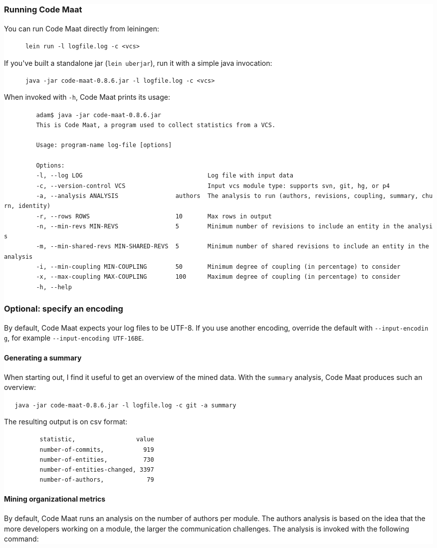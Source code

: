 ### Running Code Maat

You can run Code Maat directly from leiningen:

    	  lein run -l logfile.log -c <vcs>

If you've built a standalone jar (`lein uberjar`), run it with a simple java invocation:

     	  java -jar code-maat-0.8.6.jar -l logfile.log -c <vcs>

When invoked with `-h`, Code Maat prints its usage:

             adam$ java -jar code-maat-0.8.6.jar
             This is Code Maat, a program used to collect statistics from a VCS.
             
             Usage: program-name log-file [options]
             
             Options:
             -l, --log LOG                                   Log file with input data
             -c, --version-control VCS                       Input vcs module type: supports svn, git, hg, or p4
             -a, --analysis ANALYSIS                authors  The analysis to run (authors, revisions, coupling, summary, churn, identity)
             -r, --rows ROWS                        10       Max rows in output
             -n, --min-revs MIN-REVS                5        Minimum number of revisions to include an entity in the analysis
             -m, --min-shared-revs MIN-SHARED-REVS  5        Minimum number of shared revisions to include an entity in the analysis
             -i, --min-coupling MIN-COUPLING        50       Minimum degree of coupling (in percentage) to consider
             -x, --max-coupling MAX-COUPLING        100      Maximum degree of coupling (in percentage) to consider
             -h, --help

### Optional: specify an encoding

By default, Code Maat expects your log files to be UTF-8. If you use another encoding, override the default with `--input-encoding`, for example `--input-encoding UTF-16BE`.

#### Generating a summary

When starting out, I find it useful to get an overview of the mined data. With the `summary` analysis, Code Maat produces such an overview:

   	   java -jar code-maat-0.8.6.jar -l logfile.log -c git -a summary

The resulting output is on csv format:

              statistic,                 value
              number-of-commits,           919
              number-of-entities,          730
              number-of-entities-changed, 3397
              number-of-authors,            79

#### Mining organizational metrics

By default, Code Maat runs an analysis on the number of authors per module. The authors analysis is based on the idea that the more developers working on a module, the larger the communication challenges. The analysis is invoked with the following command:
